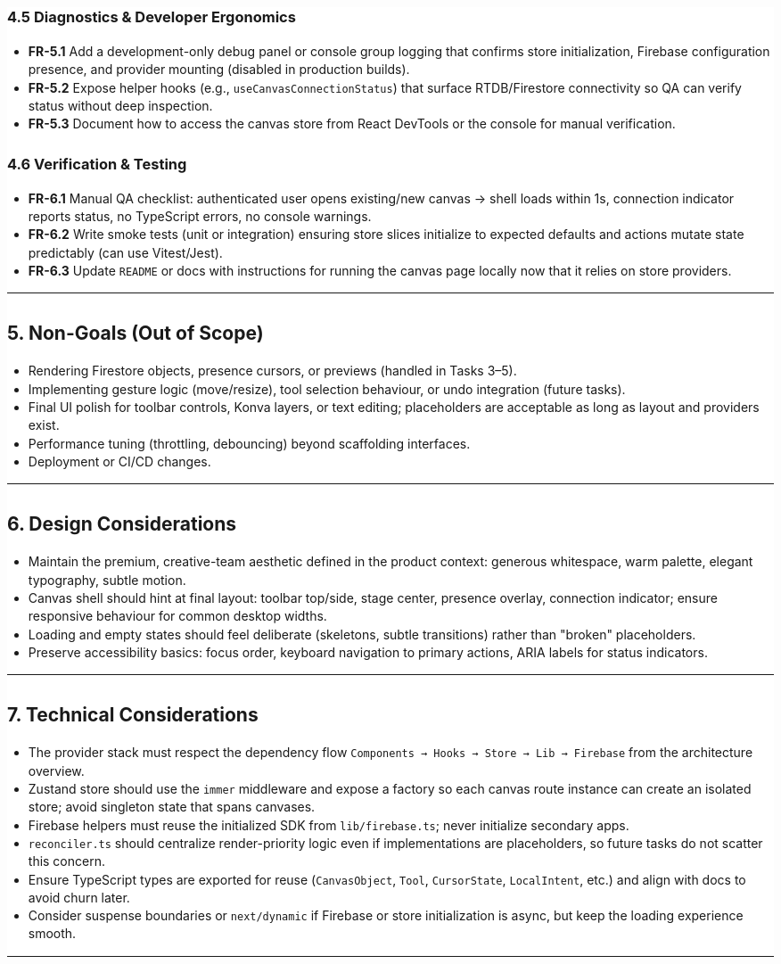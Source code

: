 ### 4.5 Diagnostics & Developer Ergonomics

- **FR-5.1** Add a development-only debug panel or console group logging that confirms store initialization, Firebase configuration presence, and provider mounting (disabled in production builds).  
- **FR-5.2** Expose helper hooks (e.g., `useCanvasConnectionStatus`) that surface RTDB/Firestore connectivity so QA can verify status without deep inspection.  
- **FR-5.3** Document how to access the canvas store from React DevTools or the console for manual verification.

### 4.6 Verification & Testing

- **FR-6.1** Manual QA checklist: authenticated user opens existing/new canvas → shell loads within 1s, connection indicator reports status, no TypeScript errors, no console warnings.  
- **FR-6.2** Write smoke tests (unit or integration) ensuring store slices initialize to expected defaults and actions mutate state predictably (can use Vitest/Jest).  
- **FR-6.3** Update `README` or docs with instructions for running the canvas page locally now that it relies on store providers.

---

## 5. Non-Goals (Out of Scope)

- Rendering Firestore objects, presence cursors, or previews (handled in Tasks 3–5).  
- Implementing gesture logic (move/resize), tool selection behaviour, or undo integration (future tasks).  
- Final UI polish for toolbar controls, Konva layers, or text editing; placeholders are acceptable as long as layout and providers exist.  
- Performance tuning (throttling, debouncing) beyond scaffolding interfaces.  
- Deployment or CI/CD changes.

---

## 6. Design Considerations

- Maintain the premium, creative-team aesthetic defined in the product context: generous whitespace, warm palette, elegant typography, subtle motion.  
- Canvas shell should hint at final layout: toolbar top/side, stage center, presence overlay, connection indicator; ensure responsive behaviour for common desktop widths.  
- Loading and empty states should feel deliberate (skeletons, subtle transitions) rather than "broken" placeholders.  
- Preserve accessibility basics: focus order, keyboard navigation to primary actions, ARIA labels for status indicators.

---

## 7. Technical Considerations

- The provider stack must respect the dependency flow `Components → Hooks → Store → Lib → Firebase` from the architecture overview.  
- Zustand store should use the `immer` middleware and expose a factory so each canvas route instance can create an isolated store; avoid singleton state that spans canvases.  
- Firebase helpers must reuse the initialized SDK from `lib/firebase.ts`; never initialize secondary apps.  
- `reconciler.ts` should centralize render-priority logic even if implementations are placeholders, so future tasks do not scatter this concern.  
- Ensure TypeScript types are exported for reuse (`CanvasObject`, `Tool`, `CursorState`, `LocalIntent`, etc.) and align with docs to avoid churn later.  
- Consider suspense boundaries or `next/dynamic` if Firebase or store initialization is async, but keep the loading experience smooth.

---